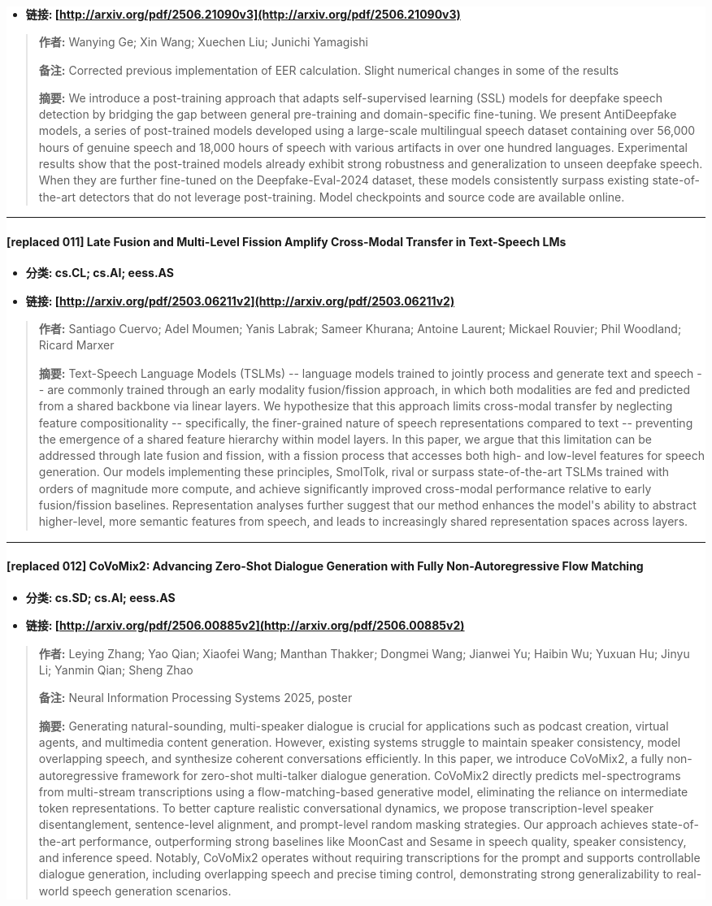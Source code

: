 - **链接: [http://arxiv.org/pdf/2506.21090v3](http://arxiv.org/pdf/2506.21090v3)**

> **作者:** Wanying Ge; Xin Wang; Xuechen Liu; Junichi Yamagishi
>
> **备注:** Corrected previous implementation of EER calculation. Slight numerical changes in some of the results
>
> **摘要:** We introduce a post-training approach that adapts self-supervised learning (SSL) models for deepfake speech detection by bridging the gap between general pre-training and domain-specific fine-tuning. We present AntiDeepfake models, a series of post-trained models developed using a large-scale multilingual speech dataset containing over 56,000 hours of genuine speech and 18,000 hours of speech with various artifacts in over one hundred languages. Experimental results show that the post-trained models already exhibit strong robustness and generalization to unseen deepfake speech. When they are further fine-tuned on the Deepfake-Eval-2024 dataset, these models consistently surpass existing state-of-the-art detectors that do not leverage post-training. Model checkpoints and source code are available online.
>
---
#### [replaced 011] Late Fusion and Multi-Level Fission Amplify Cross-Modal Transfer in Text-Speech LMs
- **分类: cs.CL; cs.AI; eess.AS**

- **链接: [http://arxiv.org/pdf/2503.06211v2](http://arxiv.org/pdf/2503.06211v2)**

> **作者:** Santiago Cuervo; Adel Moumen; Yanis Labrak; Sameer Khurana; Antoine Laurent; Mickael Rouvier; Phil Woodland; Ricard Marxer
>
> **摘要:** Text-Speech Language Models (TSLMs) -- language models trained to jointly process and generate text and speech -- are commonly trained through an early modality fusion/fission approach, in which both modalities are fed and predicted from a shared backbone via linear layers. We hypothesize that this approach limits cross-modal transfer by neglecting feature compositionality -- specifically, the finer-grained nature of speech representations compared to text -- preventing the emergence of a shared feature hierarchy within model layers. In this paper, we argue that this limitation can be addressed through late fusion and fission, with a fission process that accesses both high- and low-level features for speech generation. Our models implementing these principles, SmolTolk, rival or surpass state-of-the-art TSLMs trained with orders of magnitude more compute, and achieve significantly improved cross-modal performance relative to early fusion/fission baselines. Representation analyses further suggest that our method enhances the model's ability to abstract higher-level, more semantic features from speech, and leads to increasingly shared representation spaces across layers.
>
---
#### [replaced 012] CoVoMix2: Advancing Zero-Shot Dialogue Generation with Fully Non-Autoregressive Flow Matching
- **分类: cs.SD; cs.AI; eess.AS**

- **链接: [http://arxiv.org/pdf/2506.00885v2](http://arxiv.org/pdf/2506.00885v2)**

> **作者:** Leying Zhang; Yao Qian; Xiaofei Wang; Manthan Thakker; Dongmei Wang; Jianwei Yu; Haibin Wu; Yuxuan Hu; Jinyu Li; Yanmin Qian; Sheng Zhao
>
> **备注:** Neural Information Processing Systems 2025, poster
>
> **摘要:** Generating natural-sounding, multi-speaker dialogue is crucial for applications such as podcast creation, virtual agents, and multimedia content generation. However, existing systems struggle to maintain speaker consistency, model overlapping speech, and synthesize coherent conversations efficiently. In this paper, we introduce CoVoMix2, a fully non-autoregressive framework for zero-shot multi-talker dialogue generation. CoVoMix2 directly predicts mel-spectrograms from multi-stream transcriptions using a flow-matching-based generative model, eliminating the reliance on intermediate token representations. To better capture realistic conversational dynamics, we propose transcription-level speaker disentanglement, sentence-level alignment, and prompt-level random masking strategies. Our approach achieves state-of-the-art performance, outperforming strong baselines like MoonCast and Sesame in speech quality, speaker consistency, and inference speed. Notably, CoVoMix2 operates without requiring transcriptions for the prompt and supports controllable dialogue generation, including overlapping speech and precise timing control, demonstrating strong generalizability to real-world speech generation scenarios.